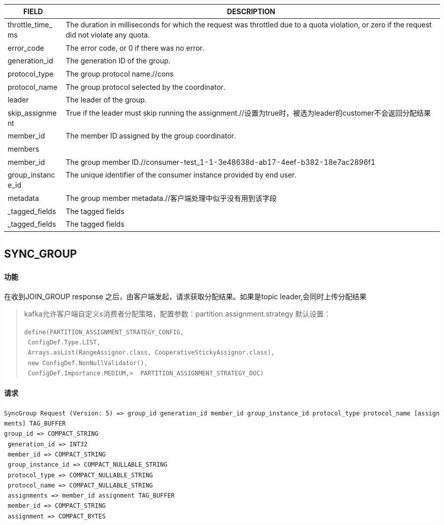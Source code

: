 | FIELD             | DESCRIPTION                                                                                                                                  |
| ----------------- | -------------------------------------------------------------------------------------------------------------------------------------------- |
| throttle_time_ms  | The duration in milliseconds for which the request was throttled due to a quota violation, or zero if the request did not violate any quota. |
| error_code        | The error code, or 0 if there was no error.                                                                                                  |
| generation_id     | The generation ID of the group.                                                                                                              |
| protocol_type     | The group protocol name.//cons                                                                                                               |
| protocol_name     | The group protocol selected by the coordinator.                                                                                              |
| leader            | The leader of the group.                                                                                                                     |
| skip_assignment   | True if the leader must skip running the assignment.//设置为true时，被选为leader的customer不会返回分配结果                                                    |
| member_id         | The member ID assigned by the group coordinator.                                                                                             |
| members           |                                                                                                                                              |
| member_id         | The group member ID.//consumer-test_1-1-3e48638d-ab17-4eef-b382-18e7ac2896f1                                                                 |
| group_instance_id | The unique identifier of the consumer instance provided by end user.                                                                         |
| metadata          | The group member metadata.//客户端处理中似乎没有用到该字段                                                                                                  |
| _tagged_fields    | The tagged fields                                                                                                                            |
| _tagged_fields    | The tagged fields                                                                                                                            |

## SYNC_GROUP

#### 功能

在收到JOIN_GROUP response 之后，由客户端发起，请求获取分配结果。如果是topic leader,会同时上传分配结果

> kafka允许客户端自定义s消费者分配策略，配置参数：partition.assignment.strategy
> 默认设置：
> 
> ```
> define(PARTITION_ASSIGNMENT_STRATEGY_CONFIG,
>  ConfigDef.Type.LIST,
>  Arrays.asList(RangeAssignor.class, CooperativeStickyAssignor.class),
>  new ConfigDef.NonNullValidator(),
>  ConfigDef.Importance.MEDIUM,>  PARTITION_ASSIGNMENT_STRATEGY_DOC)
> ```

#### 请求

```
SyncGroup Request (Version: 5) => group_id generation_id member_id group_instance_id protocol_type protocol_name [assignments] TAG_BUFFER 
group_id => COMPACT_STRING
 generation_id => INT32
 member_id => COMPACT_STRING
 group_instance_id => COMPACT_NULLABLE_STRING
 protocol_type => COMPACT_NULLABLE_STRING
 protocol_name => COMPACT_NULLABLE_STRING
 assignments => member_id assignment TAG_BUFFER 
 member_id => COMPACT_STRING
 assignment => COMPACT_BYTES
```
